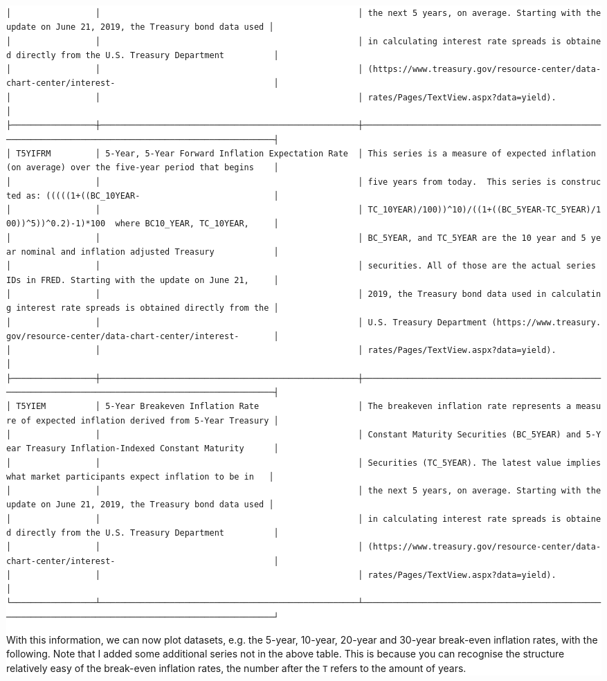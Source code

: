 ```
│                 │                                                    │ the next 5 years, on average. Starting with the update on June 21, 2019, the Treasury bond data used │
│                 │                                                    │ in calculating interest rate spreads is obtained directly from the U.S. Treasury Department          │
│                 │                                                    │ (https://www.treasury.gov/resource-center/data-chart-center/interest-                                │
│                 │                                                    │ rates/Pages/TextView.aspx?data=yield).                                                               │
├─────────────────┼────────────────────────────────────────────────────┼──────────────────────────────────────────────────────────────────────────────────────────────────────┤
│ T5YIFRM         │ 5-Year, 5-Year Forward Inflation Expectation Rate  │ This series is a measure of expected inflation (on average) over the five-year period that begins    │
│                 │                                                    │ five years from today.  This series is constructed as: (((((1+((BC_10YEAR-                           │
│                 │                                                    │ TC_10YEAR)/100))^10)/((1+((BC_5YEAR-TC_5YEAR)/100))^5))^0.2)-1)*100  where BC10_YEAR, TC_10YEAR,     │
│                 │                                                    │ BC_5YEAR, and TC_5YEAR are the 10 year and 5 year nominal and inflation adjusted Treasury            │
│                 │                                                    │ securities. All of those are the actual series IDs in FRED. Starting with the update on June 21,     │
│                 │                                                    │ 2019, the Treasury bond data used in calculating interest rate spreads is obtained directly from the │
│                 │                                                    │ U.S. Treasury Department (https://www.treasury.gov/resource-center/data-chart-center/interest-       │
│                 │                                                    │ rates/Pages/TextView.aspx?data=yield).                                                               │
├─────────────────┼────────────────────────────────────────────────────┼──────────────────────────────────────────────────────────────────────────────────────────────────────┤
│ T5YIEM          │ 5-Year Breakeven Inflation Rate                    │ The breakeven inflation rate represents a measure of expected inflation derived from 5-Year Treasury │
│                 │                                                    │ Constant Maturity Securities (BC_5YEAR) and 5-Year Treasury Inflation-Indexed Constant Maturity      │
│                 │                                                    │ Securities (TC_5YEAR). The latest value implies what market participants expect inflation to be in   │
│                 │                                                    │ the next 5 years, on average. Starting with the update on June 21, 2019, the Treasury bond data used │
│                 │                                                    │ in calculating interest rate spreads is obtained directly from the U.S. Treasury Department          │
│                 │                                                    │ (https://www.treasury.gov/resource-center/data-chart-center/interest-                                │
│                 │                                                    │ rates/Pages/TextView.aspx?data=yield).                                                               │
└─────────────────┴────────────────────────────────────────────────────┴──────────────────────────────────────────────────────────────────────────────────────────────────────┘
```

With this information, we can now plot datasets, e.g. the 5-year, 10-year, 20-year and 30-year break-even inflation rates, with the following. Note that I added some additional series not in the above table. This is because you can recognise the structure relatively easy of the break-even inflation rates, the number after the `T` refers to the amount of years.

